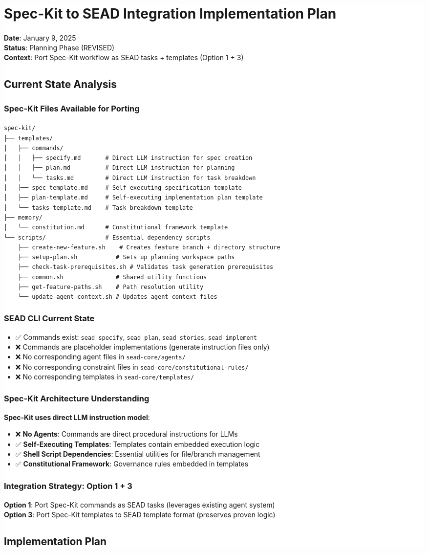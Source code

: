 # Spec-Kit to SEAD Integration Implementation Plan

**Date**: January 9, 2025  
**Status**: Planning Phase (REVISED)  
**Context**: Port Spec-Kit workflow as SEAD tasks + templates (Option 1 + 3)

## Current State Analysis

### Spec-Kit Files Available for Porting
```
spec-kit/
├── templates/
│   ├── commands/
│   │   ├── specify.md       # Direct LLM instruction for spec creation
│   │   ├── plan.md          # Direct LLM instruction for planning  
│   │   └── tasks.md         # Direct LLM instruction for task breakdown
│   ├── spec-template.md     # Self-executing specification template
│   ├── plan-template.md     # Self-executing implementation plan template
│   └── tasks-template.md    # Task breakdown template
├── memory/
│   └── constitution.md      # Constitutional framework template
└── scripts/                 # Essential dependency scripts
    ├── create-new-feature.sh    # Creates feature branch + directory structure
    ├── setup-plan.sh           # Sets up planning workspace paths
    ├── check-task-prerequisites.sh # Validates task generation prerequisites
    ├── common.sh               # Shared utility functions
    ├── get-feature-paths.sh    # Path resolution utility
    └── update-agent-context.sh # Updates agent context files
```

### SEAD CLI Current State
- ✅ Commands exist: `sead specify`, `sead plan`, `sead stories`, `sead implement`
- ❌ Commands are placeholder implementations (generate instruction files only)
- ❌ No corresponding agent files in `sead-core/agents/`
- ❌ No corresponding constraint files in `sead-core/constitutional-rules/`
- ❌ No corresponding templates in `sead-core/templates/`

### Spec-Kit Architecture Understanding
**Spec-Kit uses direct LLM instruction model**:
- ❌ **No Agents**: Commands are direct procedural instructions for LLMs
- ✅ **Self-Executing Templates**: Templates contain embedded execution logic
- ✅ **Shell Script Dependencies**: Essential utilities for file/branch management
- ✅ **Constitutional Framework**: Governance rules embedded in templates

### Integration Strategy: Option 1 + 3

**Option 1**: Port Spec-Kit commands as SEAD tasks (leverages existing agent system)  
**Option 3**: Port Spec-Kit templates to SEAD template format (preserves proven logic)

## Implementation Plan
